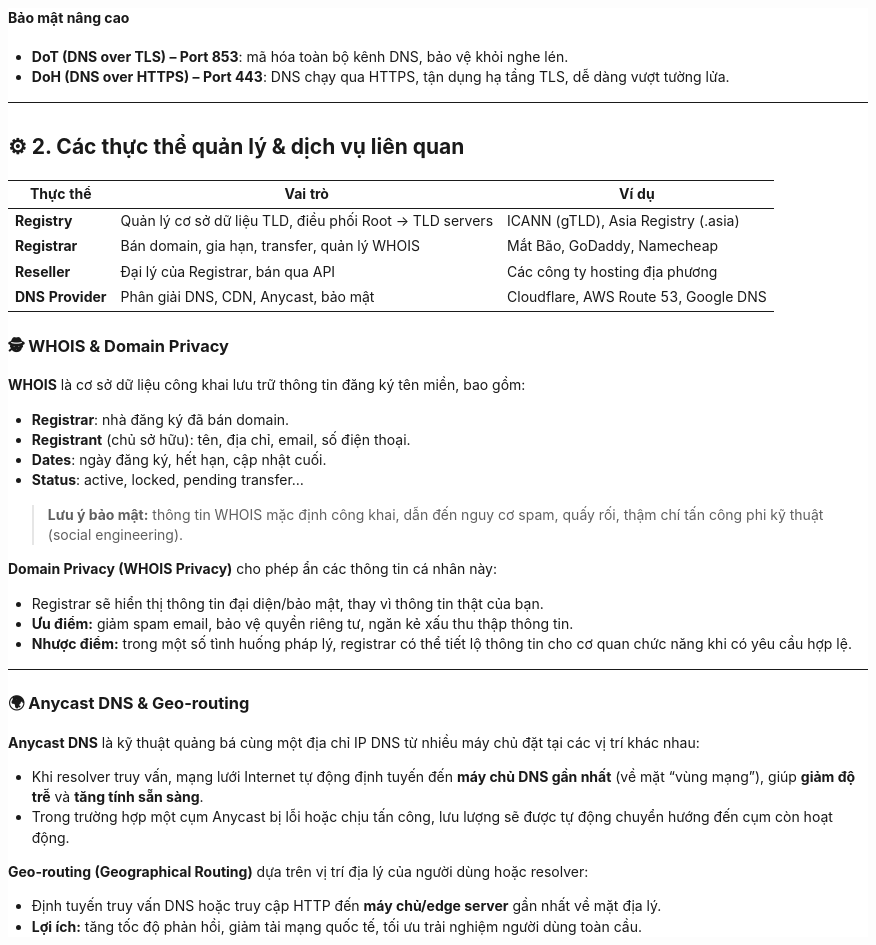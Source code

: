 #### Bảo mật nâng cao

* **DoT (DNS over TLS) – Port 853**: mã hóa toàn bộ kênh DNS, bảo vệ khỏi nghe lén.
* **DoH (DNS over HTTPS) – Port 443**: DNS chạy qua HTTPS, tận dụng hạ tầng TLS, dễ dàng vượt tường lửa.

---

## ⚙️ 2. Các thực thể quản lý & dịch vụ liên quan

| Thực thể         | Vai trò                                                 | Ví dụ                                |
| ---------------- | ------------------------------------------------------- | ------------------------------------ |
| **Registry**     | Quản lý cơ sở dữ liệu TLD, điều phối Root → TLD servers | ICANN (gTLD), Asia Registry (.asia)  |
| **Registrar**    | Bán domain, gia hạn, transfer, quản lý WHOIS            | Mắt Bão, GoDaddy, Namecheap          |
| **Reseller**     | Đại lý của Registrar, bán qua API                       | Các công ty hosting địa phương       |
| **DNS Provider** | Phân giải DNS, CDN, Anycast, bảo mật                    | Cloudflare, AWS Route 53, Google DNS |

### 🕵️ WHOIS & Domain Privacy

**WHOIS** là cơ sở dữ liệu công khai lưu trữ thông tin đăng ký tên miền, bao gồm:

* **Registrar**: nhà đăng ký đã bán domain.
* **Registrant** (chủ sở hữu): tên, địa chỉ, email, số điện thoại.
* **Dates**: ngày đăng ký, hết hạn, cập nhật cuối.
* **Status**: active, locked, pending transfer…

> **Lưu ý bảo mật:** thông tin WHOIS mặc định công khai, dẫn đến nguy cơ spam, quấy rối, thậm chí tấn công phi kỹ thuật (social engineering).

**Domain Privacy (WHOIS Privacy)** cho phép ẩn các thông tin cá nhân này:

* Registrar sẽ hiển thị thông tin đại diện/bảo mật, thay vì thông tin thật của bạn.
* **Ưu điểm:** giảm spam email, bảo vệ quyền riêng tư, ngăn kẻ xấu thu thập thông tin.
* **Nhược điểm:** trong một số tình huống pháp lý, registrar có thể tiết lộ thông tin cho cơ quan chức năng khi có yêu cầu hợp lệ.

---

### 🌍 Anycast DNS & Geo-routing

**Anycast DNS** là kỹ thuật quảng bá cùng một địa chỉ IP DNS từ nhiều máy chủ đặt tại các vị trí khác nhau:

* Khi resolver truy vấn, mạng lưới Internet tự động định tuyến đến **máy chủ DNS gần nhất** (về mặt “vùng mạng”), giúp **giảm độ trễ** và **tăng tính sẵn sàng**.
* Trong trường hợp một cụm Anycast bị lỗi hoặc chịu tấn công, lưu lượng sẽ được tự động chuyển hướng đến cụm còn hoạt động.

**Geo-routing (Geographical Routing)** dựa trên vị trí địa lý của người dùng hoặc resolver:

* Định tuyến truy vấn DNS hoặc truy cập HTTP đến **máy chủ/edge server** gần nhất về mặt địa lý.
* **Lợi ích:** tăng tốc độ phản hồi, giảm tải mạng quốc tế, tối ưu trải nghiệm người dùng toàn cầu.

